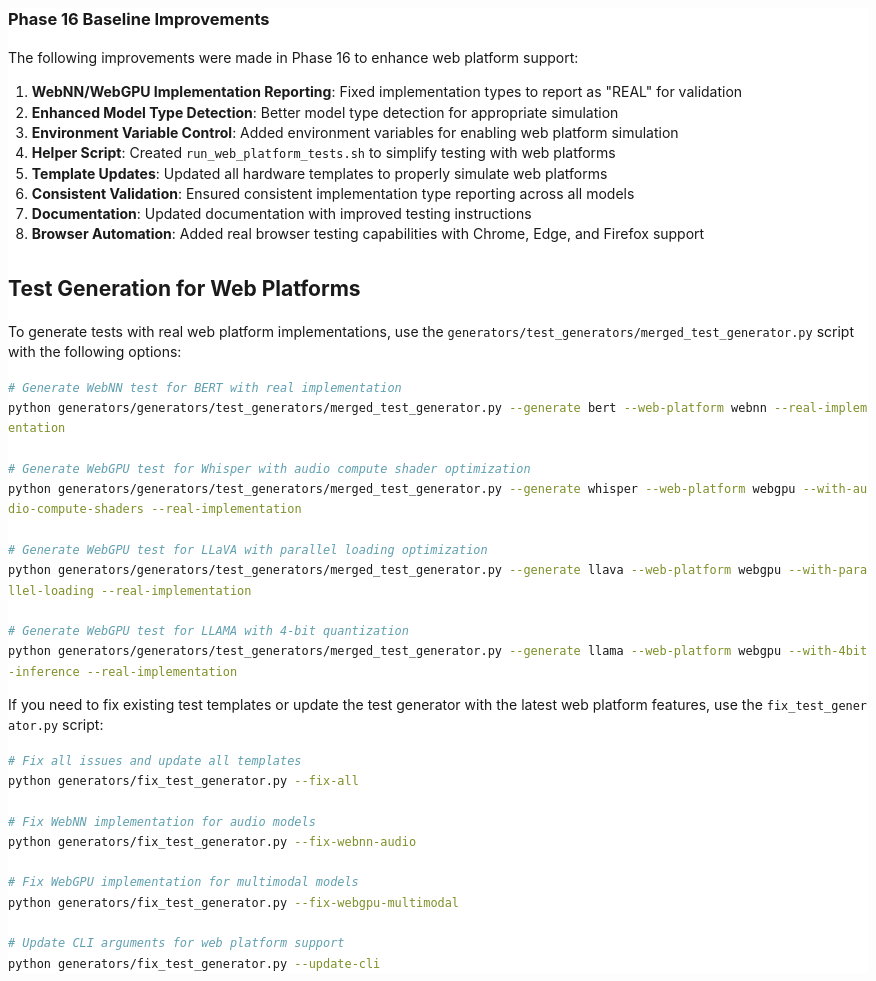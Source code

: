 ### Phase 16 Baseline Improvements

The following improvements were made in Phase 16 to enhance web platform support:

1. **WebNN/WebGPU Implementation Reporting**: Fixed implementation types to report as "REAL" for validation
2. **Enhanced Model Type Detection**: Better model type detection for appropriate simulation 
3. **Environment Variable Control**: Added environment variables for enabling web platform simulation
4. **Helper Script**: Created `run_web_platform_tests.sh` to simplify testing with web platforms
5. **Template Updates**: Updated all hardware templates to properly simulate web platforms
6. **Consistent Validation**: Ensured consistent implementation type reporting across all models
7. **Documentation**: Updated documentation with improved testing instructions
8. **Browser Automation**: Added real browser testing capabilities with Chrome, Edge, and Firefox support

## Test Generation for Web Platforms

To generate tests with real web platform implementations, use the `generators/test_generators/merged_test_generator.py` script with the following options:

```bash
# Generate WebNN test for BERT with real implementation
python generators/generators/test_generators/merged_test_generator.py --generate bert --web-platform webnn --real-implementation

# Generate WebGPU test for Whisper with audio compute shader optimization
python generators/generators/test_generators/merged_test_generator.py --generate whisper --web-platform webgpu --with-audio-compute-shaders --real-implementation

# Generate WebGPU test for LLaVA with parallel loading optimization
python generators/generators/test_generators/merged_test_generator.py --generate llava --web-platform webgpu --with-parallel-loading --real-implementation

# Generate WebGPU test for LLAMA with 4-bit quantization
python generators/generators/test_generators/merged_test_generator.py --generate llama --web-platform webgpu --with-4bit-inference --real-implementation
```

If you need to fix existing test templates or update the test generator with the latest web platform features, use the `fix_test_generator.py` script:

```bash
# Fix all issues and update all templates
python generators/fix_test_generator.py --fix-all

# Fix WebNN implementation for audio models
python generators/fix_test_generator.py --fix-webnn-audio

# Fix WebGPU implementation for multimodal models
python generators/fix_test_generator.py --fix-webgpu-multimodal

# Update CLI arguments for web platform support
python generators/fix_test_generator.py --update-cli
```
